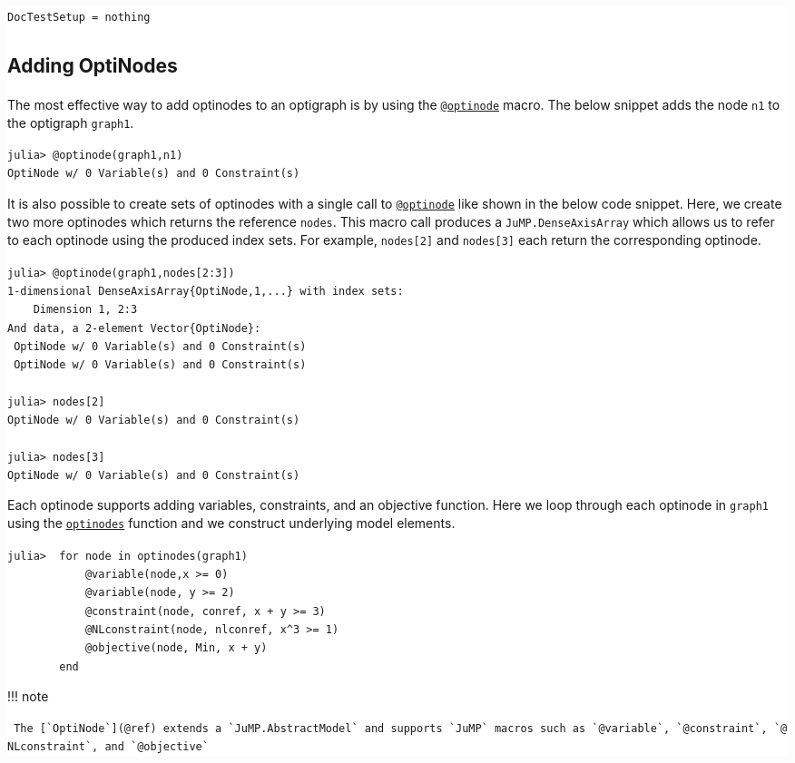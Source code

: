 ```@meta
DocTestSetup = nothing
```

## Adding OptiNodes
The most effective way to add optinodes to an optigraph is by using the [`@optinode`](@ref) macro.  The below snippet adds the node `n1` to
the optigraph `graph1`.

```jldoctest modeling
julia> @optinode(graph1,n1)
OptiNode w/ 0 Variable(s) and 0 Constraint(s)
```
It is also possible to create sets of optinodes with a single call to [`@optinode`](@ref) like shown in the below code snippet.
Here, we create two more optinodes which returns the reference `nodes`. This macro call produces a `JuMP.DenseAxisArray` which
allows us to refer to each optinode using the produced index sets.  For example, `nodes[2]` and `nodes[3]` each return the corresponding
optinode.

```jldoctest modeling
julia> @optinode(graph1,nodes[2:3])
1-dimensional DenseAxisArray{OptiNode,1,...} with index sets:
    Dimension 1, 2:3
And data, a 2-element Vector{OptiNode}:
 OptiNode w/ 0 Variable(s) and 0 Constraint(s)
 OptiNode w/ 0 Variable(s) and 0 Constraint(s)

julia> nodes[2]
OptiNode w/ 0 Variable(s) and 0 Constraint(s)

julia> nodes[3]
OptiNode w/ 0 Variable(s) and 0 Constraint(s)
```

Each optinode supports adding variables, constraints, and an objective function. Here we loop through each optinode in `graph1` using the [`optinodes`](@ref) function
and we construct underlying model elements.

```jldoctest modeling
julia>  for node in optinodes(graph1)
            @variable(node,x >= 0)
            @variable(node, y >= 2)
            @constraint(node, conref, x + y >= 3)
            @NLconstraint(node, nlconref, x^3 >= 1)
            @objective(node, Min, x + y)
        end
```

!!! note

     The [`OptiNode`](@ref) extends a `JuMP.AbstractModel` and supports `JuMP` macros such as `@variable`, `@constraint`, `@NLconstraint`, and `@objective`
